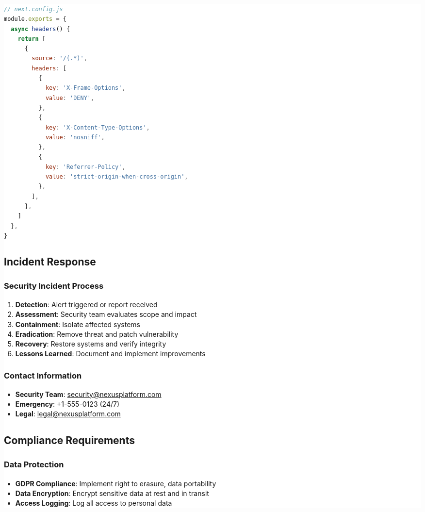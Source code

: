 ```javascript
// next.config.js
module.exports = {
  async headers() {
    return [
      {
        source: '/(.*)',
        headers: [
          {
            key: 'X-Frame-Options',
            value: 'DENY',
          },
          {
            key: 'X-Content-Type-Options',
            value: 'nosniff',
          },
          {
            key: 'Referrer-Policy',
            value: 'strict-origin-when-cross-origin',
          },
        ],
      },
    ]
  },
}
```

## Incident Response

### Security Incident Process

1. **Detection**: Alert triggered or report received
2. **Assessment**: Security team evaluates scope and impact
3. **Containment**: Isolate affected systems
4. **Eradication**: Remove threat and patch vulnerability
5. **Recovery**: Restore systems and verify integrity
6. **Lessons Learned**: Document and implement improvements

### Contact Information

- **Security Team**: security@nexusplatform.com
- **Emergency**: +1-555-0123 (24/7)
- **Legal**: legal@nexusplatform.com

## Compliance Requirements

### Data Protection

- **GDPR Compliance**: Implement right to erasure, data portability
- **Data Encryption**: Encrypt sensitive data at rest and in transit
- **Access Logging**: Log all access to personal data
